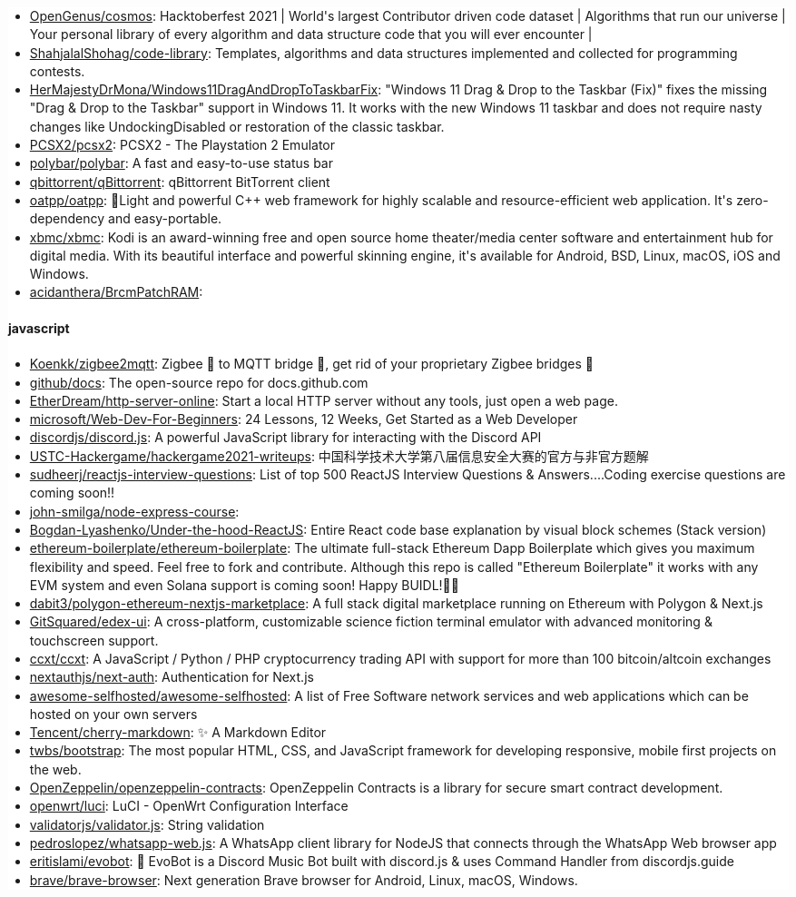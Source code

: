 * [OpenGenus/cosmos](https://github.com/OpenGenus/cosmos): Hacktoberfest 2021 | World's largest Contributor driven code dataset | Algorithms that run our universe | Your personal library of every algorithm and data structure code that you will ever encounter |
* [ShahjalalShohag/code-library](https://github.com/ShahjalalShohag/code-library): Templates, algorithms and data structures implemented and collected for programming contests.
* [HerMajestyDrMona/Windows11DragAndDropToTaskbarFix](https://github.com/HerMajestyDrMona/Windows11DragAndDropToTaskbarFix): "Windows 11 Drag & Drop to the Taskbar (Fix)" fixes the missing "Drag & Drop to the Taskbar" support in Windows 11. It works with the new Windows 11 taskbar and does not require nasty changes like UndockingDisabled or restoration of the classic taskbar.
* [PCSX2/pcsx2](https://github.com/PCSX2/pcsx2): PCSX2 - The Playstation 2 Emulator
* [polybar/polybar](https://github.com/polybar/polybar): A fast and easy-to-use status bar
* [qbittorrent/qBittorrent](https://github.com/qbittorrent/qBittorrent): qBittorrent BitTorrent client
* [oatpp/oatpp](https://github.com/oatpp/oatpp): 🌱Light and powerful C++ web framework for highly scalable and resource-efficient web application. It's zero-dependency and easy-portable.
* [xbmc/xbmc](https://github.com/xbmc/xbmc): Kodi is an award-winning free and open source home theater/media center software and entertainment hub for digital media. With its beautiful interface and powerful skinning engine, it's available for Android, BSD, Linux, macOS, iOS and Windows.
* [acidanthera/BrcmPatchRAM](https://github.com/acidanthera/BrcmPatchRAM): 

#### javascript
* [Koenkk/zigbee2mqtt](https://github.com/Koenkk/zigbee2mqtt): Zigbee 🐝 to MQTT bridge 🌉, get rid of your proprietary Zigbee bridges 🔨
* [github/docs](https://github.com/github/docs): The open-source repo for docs.github.com
* [EtherDream/http-server-online](https://github.com/EtherDream/http-server-online): Start a local HTTP server without any tools, just open a web page.
* [microsoft/Web-Dev-For-Beginners](https://github.com/microsoft/Web-Dev-For-Beginners): 24 Lessons, 12 Weeks, Get Started as a Web Developer
* [discordjs/discord.js](https://github.com/discordjs/discord.js): A powerful JavaScript library for interacting with the Discord API
* [USTC-Hackergame/hackergame2021-writeups](https://github.com/USTC-Hackergame/hackergame2021-writeups): 中国科学技术大学第八届信息安全大赛的官方与非官方题解
* [sudheerj/reactjs-interview-questions](https://github.com/sudheerj/reactjs-interview-questions): List of top 500 ReactJS Interview Questions & Answers....Coding exercise questions are coming soon!!
* [john-smilga/node-express-course](https://github.com/john-smilga/node-express-course): 
* [Bogdan-Lyashenko/Under-the-hood-ReactJS](https://github.com/Bogdan-Lyashenko/Under-the-hood-ReactJS): Entire React code base explanation by visual block schemes (Stack version)
* [ethereum-boilerplate/ethereum-boilerplate](https://github.com/ethereum-boilerplate/ethereum-boilerplate): The ultimate full-stack Ethereum Dapp Boilerplate which gives you maximum flexibility and speed. Feel free to fork and contribute. Although this repo is called "Ethereum Boilerplate" it works with any EVM system and even Solana support is coming soon! Happy BUIDL!👷‍♂️
* [dabit3/polygon-ethereum-nextjs-marketplace](https://github.com/dabit3/polygon-ethereum-nextjs-marketplace): A full stack digital marketplace running on Ethereum with Polygon & Next.js
* [GitSquared/edex-ui](https://github.com/GitSquared/edex-ui): A cross-platform, customizable science fiction terminal emulator with advanced monitoring & touchscreen support.
* [ccxt/ccxt](https://github.com/ccxt/ccxt): A JavaScript / Python / PHP cryptocurrency trading API with support for more than 100 bitcoin/altcoin exchanges
* [nextauthjs/next-auth](https://github.com/nextauthjs/next-auth): Authentication for Next.js
* [awesome-selfhosted/awesome-selfhosted](https://github.com/awesome-selfhosted/awesome-selfhosted): A list of Free Software network services and web applications which can be hosted on your own servers
* [Tencent/cherry-markdown](https://github.com/Tencent/cherry-markdown): ✨ A Markdown Editor
* [twbs/bootstrap](https://github.com/twbs/bootstrap): The most popular HTML, CSS, and JavaScript framework for developing responsive, mobile first projects on the web.
* [OpenZeppelin/openzeppelin-contracts](https://github.com/OpenZeppelin/openzeppelin-contracts): OpenZeppelin Contracts is a library for secure smart contract development.
* [openwrt/luci](https://github.com/openwrt/luci): LuCI - OpenWrt Configuration Interface
* [validatorjs/validator.js](https://github.com/validatorjs/validator.js): String validation
* [pedroslopez/whatsapp-web.js](https://github.com/pedroslopez/whatsapp-web.js): A WhatsApp client library for NodeJS that connects through the WhatsApp Web browser app
* [eritislami/evobot](https://github.com/eritislami/evobot): 🤖 EvoBot is a Discord Music Bot built with discord.js & uses Command Handler from discordjs.guide
* [brave/brave-browser](https://github.com/brave/brave-browser): Next generation Brave browser for Android, Linux, macOS, Windows.